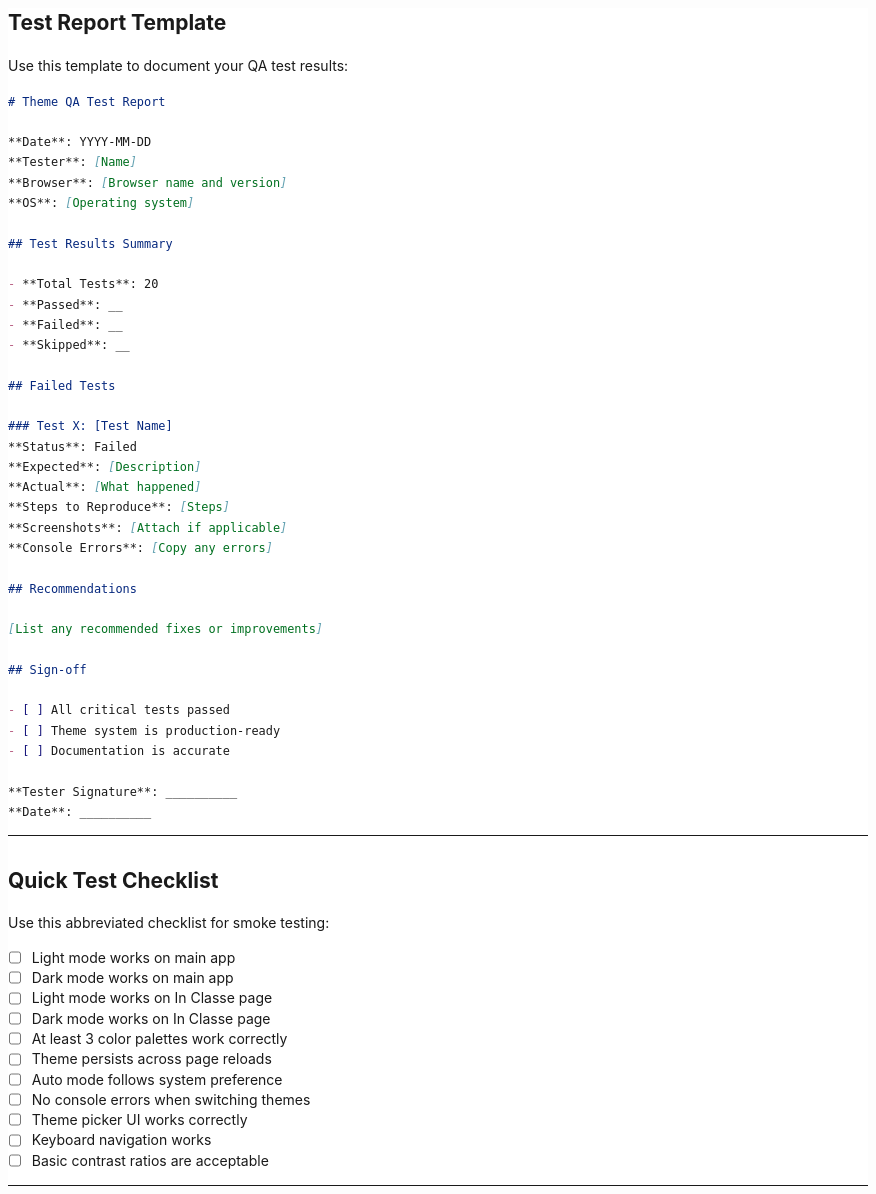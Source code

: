 
## Test Report Template

Use this template to document your QA test results:

```markdown
# Theme QA Test Report

**Date**: YYYY-MM-DD  
**Tester**: [Name]  
**Browser**: [Browser name and version]  
**OS**: [Operating system]

## Test Results Summary

- **Total Tests**: 20
- **Passed**: __
- **Failed**: __
- **Skipped**: __

## Failed Tests

### Test X: [Test Name]
**Status**: Failed  
**Expected**: [Description]  
**Actual**: [What happened]  
**Steps to Reproduce**: [Steps]  
**Screenshots**: [Attach if applicable]  
**Console Errors**: [Copy any errors]

## Recommendations

[List any recommended fixes or improvements]

## Sign-off

- [ ] All critical tests passed
- [ ] Theme system is production-ready
- [ ] Documentation is accurate

**Tester Signature**: __________  
**Date**: __________
```

---

## Quick Test Checklist

Use this abbreviated checklist for smoke testing:

- [ ] Light mode works on main app
- [ ] Dark mode works on main app
- [ ] Light mode works on In Classe page
- [ ] Dark mode works on In Classe page
- [ ] At least 3 color palettes work correctly
- [ ] Theme persists across page reloads
- [ ] Auto mode follows system preference
- [ ] No console errors when switching themes
- [ ] Theme picker UI works correctly
- [ ] Keyboard navigation works
- [ ] Basic contrast ratios are acceptable

---